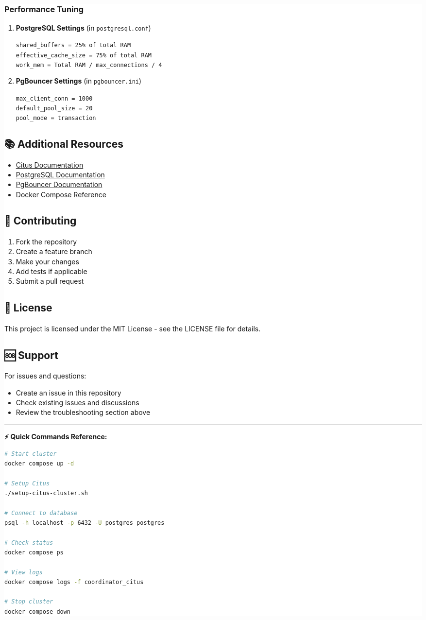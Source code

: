 ### Performance Tuning

1. **PostgreSQL Settings** (in `postgresql.conf`)
   ```
   shared_buffers = 25% of total RAM
   effective_cache_size = 75% of total RAM
   work_mem = Total RAM / max_connections / 4
   ```

2. **PgBouncer Settings** (in `pgbouncer.ini`)
   ```
   max_client_conn = 1000
   default_pool_size = 20
   pool_mode = transaction
   ```

## 📚 Additional Resources

- [Citus Documentation](https://docs.citusdata.com/)
- [PostgreSQL Documentation](https://www.postgresql.org/docs/)
- [PgBouncer Documentation](https://www.pgbouncer.org/)
- [Docker Compose Reference](https://docs.docker.com/compose/)

## 🤝 Contributing

1. Fork the repository
2. Create a feature branch
3. Make your changes
4. Add tests if applicable
5. Submit a pull request

## 📄 License

This project is licensed under the MIT License - see the LICENSE file for details.

## 🆘 Support

For issues and questions:
- Create an issue in this repository
- Check existing issues and discussions
- Review the troubleshooting section above

---

**⚡ Quick Commands Reference:**

```bash
# Start cluster
docker compose up -d

# Setup Citus
./setup-citus-cluster.sh

# Connect to database
psql -h localhost -p 6432 -U postgres postgres

# Check status
docker compose ps

# View logs
docker compose logs -f coordinator_citus

# Stop cluster
docker compose down
```